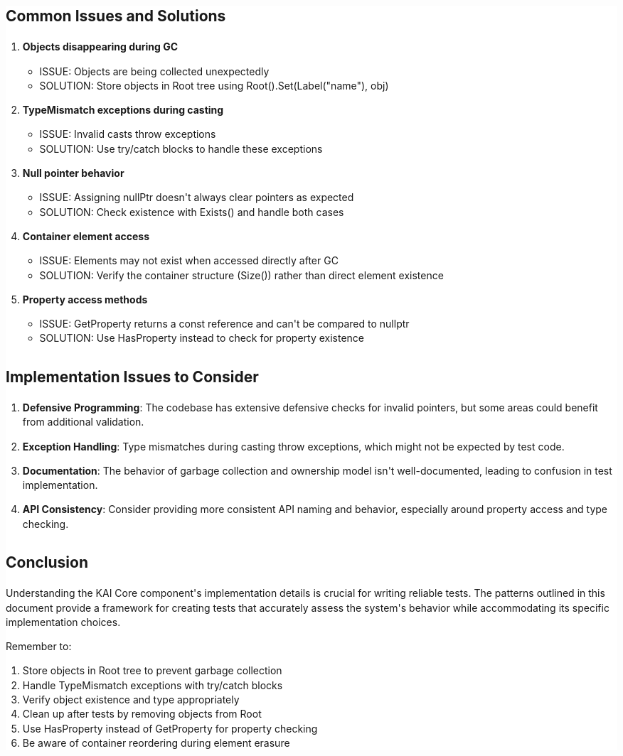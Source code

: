 ## Common Issues and Solutions

1. **Objects disappearing during GC**
   - ISSUE: Objects are being collected unexpectedly
   - SOLUTION: Store objects in Root tree using Root().Set(Label("name"), obj)

2. **TypeMismatch exceptions during casting**
   - ISSUE: Invalid casts throw exceptions
   - SOLUTION: Use try/catch blocks to handle these exceptions

3. **Null pointer behavior**
   - ISSUE: Assigning nullPtr doesn't always clear pointers as expected
   - SOLUTION: Check existence with Exists() and handle both cases

4. **Container element access**
   - ISSUE: Elements may not exist when accessed directly after GC
   - SOLUTION: Verify the container structure (Size()) rather than direct element existence

5. **Property access methods**
   - ISSUE: GetProperty returns a const reference and can't be compared to nullptr
   - SOLUTION: Use HasProperty instead to check for property existence

## Implementation Issues to Consider

1. **Defensive Programming**: The codebase has extensive defensive checks for invalid pointers, but some areas could benefit from additional validation.

2. **Exception Handling**: Type mismatches during casting throw exceptions, which might not be expected by test code.

3. **Documentation**: The behavior of garbage collection and ownership model isn't well-documented, leading to confusion in test implementation.

4. **API Consistency**: Consider providing more consistent API naming and behavior, especially around property access and type checking.

## Conclusion

Understanding the KAI Core component's implementation details is crucial for writing reliable tests. The patterns outlined in this document provide a framework for creating tests that accurately assess the system's behavior while accommodating its specific implementation choices.

Remember to:
1. Store objects in Root tree to prevent garbage collection
2. Handle TypeMismatch exceptions with try/catch blocks
3. Verify object existence and type appropriately
4. Clean up after tests by removing objects from Root
5. Use HasProperty instead of GetProperty for property checking
6. Be aware of container reordering during element erasure